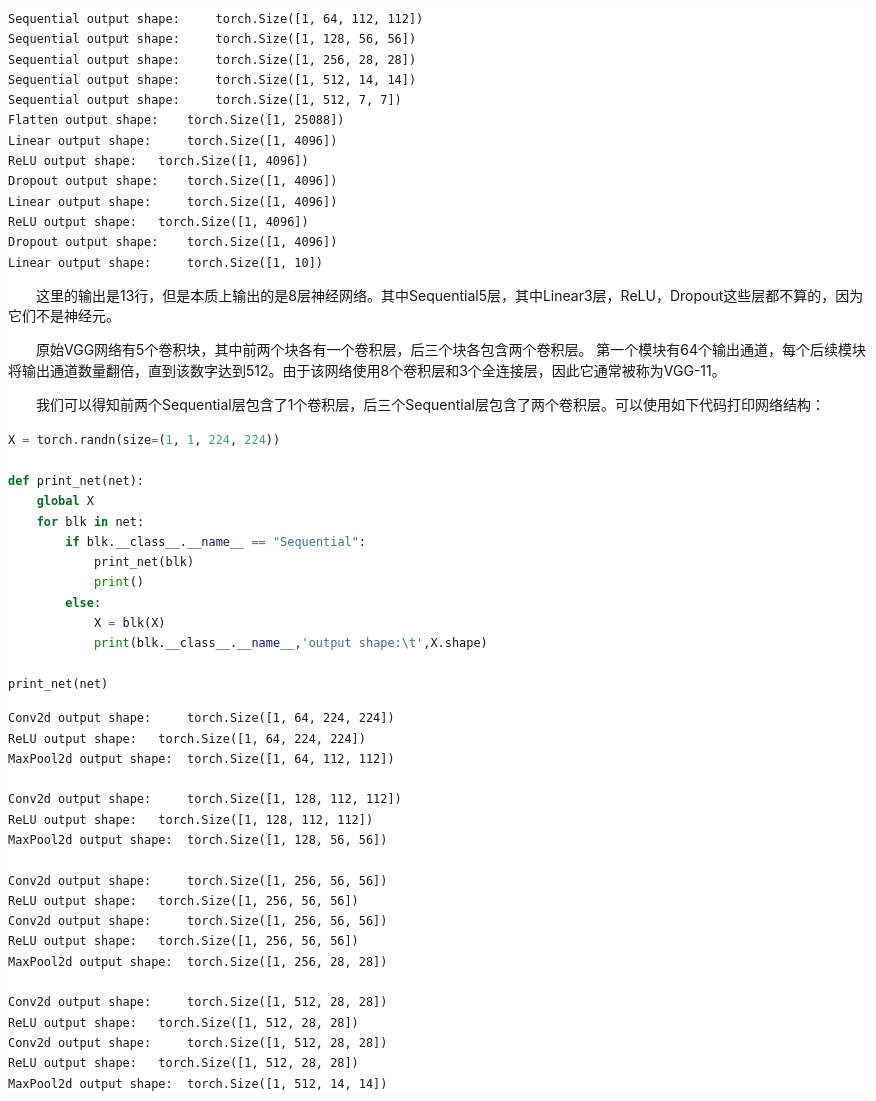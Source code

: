     Sequential output shape:	 torch.Size([1, 64, 112, 112])
    Sequential output shape:	 torch.Size([1, 128, 56, 56])
    Sequential output shape:	 torch.Size([1, 256, 28, 28])
    Sequential output shape:	 torch.Size([1, 512, 14, 14])
    Sequential output shape:	 torch.Size([1, 512, 7, 7])
    Flatten output shape:	 torch.Size([1, 25088])
    Linear output shape:	 torch.Size([1, 4096])
    ReLU output shape:	 torch.Size([1, 4096])
    Dropout output shape:	 torch.Size([1, 4096])
    Linear output shape:	 torch.Size([1, 4096])
    ReLU output shape:	 torch.Size([1, 4096])
    Dropout output shape:	 torch.Size([1, 4096])
    Linear output shape:	 torch.Size([1, 10])
    

&emsp;&emsp;这里的输出是13行，但是本质上输出的是8层神经网络。其中Sequential5层，其中Linear3层，ReLU，Dropout这些层都不算的，因为它们不是神经元。

&emsp;&emsp;原始VGG网络有5个卷积块，其中前两个块各有一个卷积层，后三个块各包含两个卷积层。 第一个模块有64个输出通道，每个后续模块将输出通道数量翻倍，直到该数字达到512。由于该网络使用8个卷积层和3个全连接层，因此它通常被称为VGG-11。

&emsp;&emsp;我们可以得知前两个Sequential层包含了1个卷积层，后三个Sequential层包含了两个卷积层。可以使用如下代码打印网络结构：


```python
X = torch.randn(size=(1, 1, 224, 224))

def print_net(net):
    global X
    for blk in net:
        if blk.__class__.__name__ == "Sequential":
            print_net(blk)
            print()
        else:
            X = blk(X)
            print(blk.__class__.__name__,'output shape:\t',X.shape)

print_net(net)
```

    Conv2d output shape:	 torch.Size([1, 64, 224, 224])
    ReLU output shape:	 torch.Size([1, 64, 224, 224])
    MaxPool2d output shape:	 torch.Size([1, 64, 112, 112])
    
    Conv2d output shape:	 torch.Size([1, 128, 112, 112])
    ReLU output shape:	 torch.Size([1, 128, 112, 112])
    MaxPool2d output shape:	 torch.Size([1, 128, 56, 56])
    
    Conv2d output shape:	 torch.Size([1, 256, 56, 56])
    ReLU output shape:	 torch.Size([1, 256, 56, 56])
    Conv2d output shape:	 torch.Size([1, 256, 56, 56])
    ReLU output shape:	 torch.Size([1, 256, 56, 56])
    MaxPool2d output shape:	 torch.Size([1, 256, 28, 28])
    
    Conv2d output shape:	 torch.Size([1, 512, 28, 28])
    ReLU output shape:	 torch.Size([1, 512, 28, 28])
    Conv2d output shape:	 torch.Size([1, 512, 28, 28])
    ReLU output shape:	 torch.Size([1, 512, 28, 28])
    MaxPool2d output shape:	 torch.Size([1, 512, 14, 14])
    